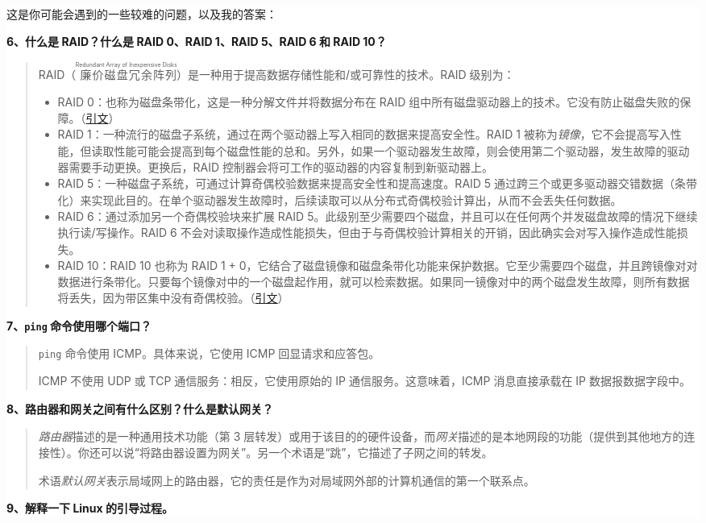 
这是你可能会遇到的一些较难的问题，以及我的答案：


**6、什么是 RAID？什么是 RAID 0、RAID 1、RAID 5、RAID 6 和 RAID 10？**



> 
> RAID（<ruby> 廉价磁盘冗余阵列 <rt>  Redundant Array of Inexpensive Disks </rt></ruby>）是一种用于提高数据存储性能和/或可靠性的技术。RAID 级别为：
> 
> 
> * RAID 0：也称为磁盘条带化，这是一种分解文件并将数据分布在 RAID 组中所有磁盘驱动器上的技术。它没有防止磁盘失败的保障。（[引文](https://www.waytoeasylearn.com/2016/05/netapp-filer-tutorial.html)）
> * RAID 1：一种流行的磁盘子系统，通过在两个驱动器上写入相同的数据来提高安全性。RAID 1 被称为*镜像*，它不会提高写入性能，但读取性能可能会提高到每个磁盘性能的总和。另外，如果一个驱动器发生故障，则会使用第二个驱动器，发生故障的驱动器需要手动更换。更换后，RAID 控制器会将可工作的驱动器的内容复制到新驱动器上。
> * RAID 5：一种磁盘子系统，可通过计算奇偶校验数据来提高安全性和提高速度。RAID 5 通过跨三个或更多驱动器交错数据（条带化）来实现此目的。在单个驱动器发生故障时，后续读取可以从分布式奇偶校验计算出，从而不会丢失任何数据。
> * RAID 6：通过添加另一个奇偶校验块来扩展 RAID 5。此级别至少需要四个磁盘，并且可以在任何两个并发磁盘故障的情况下继续执行读/写操作。RAID 6 不会对读取操作造成性能损失，但由于与奇偶校验计算相关的开销，因此确实会对写入操作造成性能损失。
> * RAID 10：RAID 10 也称为 RAID 1 + 0，它结合了磁盘镜像和磁盘条带化功能来保护数据。它至少需要四个磁盘，并且跨镜像对对数据进行条带化。只要每个镜像对中的一个磁盘起作用，就可以检索数据。如果同一镜像对中的两个磁盘发生故障，则所有数据将丢失，因为带区集中没有奇偶校验。（[引文](https://searchstorage.techtarget.com/definition/RAID-10-redundant-array-of-independent-disks)）
> 
> 
> 


**7、`ping` 命令使用哪个端口？**



> 
> `ping` 命令使用 ICMP。具体来说，它使用 ICMP 回显请求和应答包。
> 
> 
> ICMP 不使用 UDP 或 TCP 通信服务：相反，它使用原始的 IP 通信服务。这意味着，ICMP 消息直接承载在 IP 数据报数据字段中。
> 
> 
> 


**8、路由器和网关之间有什么区别？什么是默认网关？**



> 
> *路由器*描述的是一种通用技术功能（第 3 层转发）或用于该目的的硬件设备，而*网关*描述的是本地网段的功能（提供到其他地方的连接性）。你还可以说“将路由器设置为网关”。另一个术语是“跳”，它描述了子网之间的转发。
> 
> 
> 术语*默认网关*表示局域网上的路由器，它的责任是作为对局域网外部的计算机通信的第一个联系点。
> 
> 
> 


**9、解释一下 Linux 的引导过程。**
